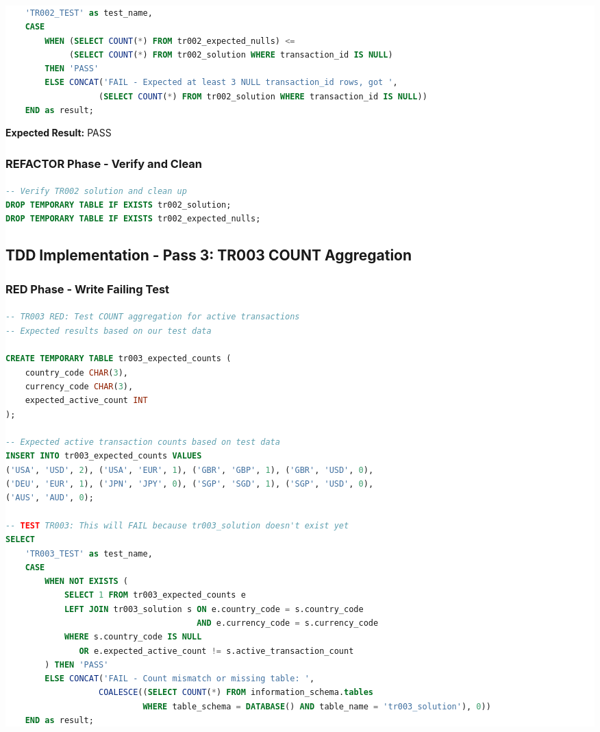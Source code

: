```sql
    'TR002_TEST' as test_name,
    CASE 
        WHEN (SELECT COUNT(*) FROM tr002_expected_nulls) <= 
             (SELECT COUNT(*) FROM tr002_solution WHERE transaction_id IS NULL)
        THEN 'PASS'
        ELSE CONCAT('FAIL - Expected at least 3 NULL transaction_id rows, got ', 
                   (SELECT COUNT(*) FROM tr002_solution WHERE transaction_id IS NULL))
    END as result;
```

**Expected Result:** PASS

### REFACTOR Phase - Verify and Clean

```sql
-- Verify TR002 solution and clean up
DROP TEMPORARY TABLE IF EXISTS tr002_solution;
DROP TEMPORARY TABLE IF EXISTS tr002_expected_nulls;
```


## TDD Implementation - Pass 3: TR003 COUNT Aggregation

### RED Phase - Write Failing Test

```sql
-- TR003 RED: Test COUNT aggregation for active transactions
-- Expected results based on our test data

CREATE TEMPORARY TABLE tr003_expected_counts (
    country_code CHAR(3),
    currency_code CHAR(3),
    expected_active_count INT
);

-- Expected active transaction counts based on test data
INSERT INTO tr003_expected_counts VALUES
('USA', 'USD', 2), ('USA', 'EUR', 1), ('GBR', 'GBP', 1), ('GBR', 'USD', 0),
('DEU', 'EUR', 1), ('JPN', 'JPY', 0), ('SGP', 'SGD', 1), ('SGP', 'USD', 0), 
('AUS', 'AUD', 0);

-- TEST TR003: This will FAIL because tr003_solution doesn't exist yet
SELECT 
    'TR003_TEST' as test_name,
    CASE 
        WHEN NOT EXISTS (
            SELECT 1 FROM tr003_expected_counts e
            LEFT JOIN tr003_solution s ON e.country_code = s.country_code 
                                       AND e.currency_code = s.currency_code
            WHERE s.country_code IS NULL 
               OR e.expected_active_count != s.active_transaction_count
        ) THEN 'PASS'
        ELSE CONCAT('FAIL - Count mismatch or missing table: ', 
                   COALESCE((SELECT COUNT(*) FROM information_schema.tables 
                            WHERE table_schema = DATABASE() AND table_name = 'tr003_solution'), 0))
    END as result;
```
